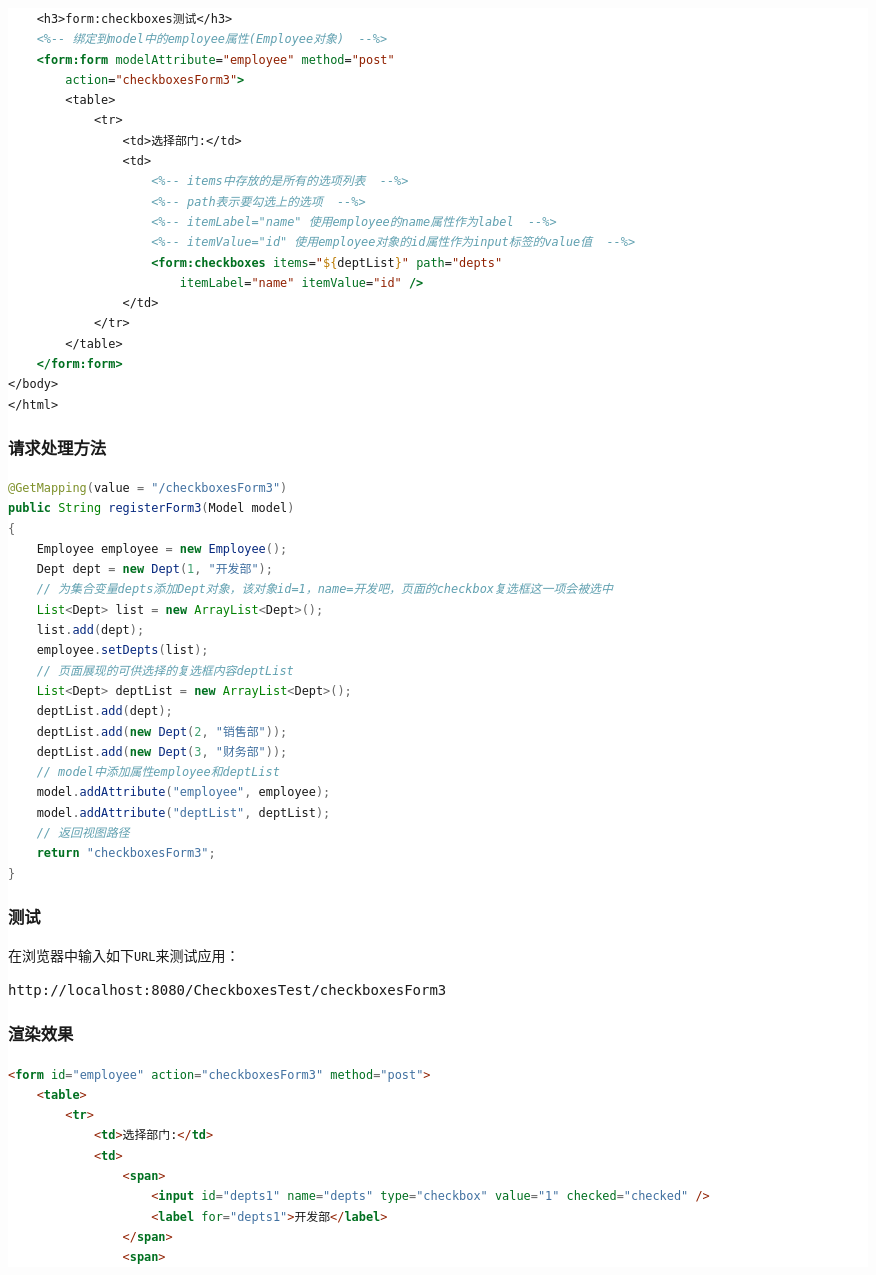 ```jsp
    <h3>form:checkboxes测试</h3>
    <%-- 绑定到model中的employee属性(Employee对象)  --%>
    <form:form modelAttribute="employee" method="post"
        action="checkboxesForm3">
        <table>
            <tr>
                <td>选择部门:</td>
                <td>
                    <%-- items中存放的是所有的选项列表  --%>
                    <%-- path表示要勾选上的选项  --%>
                    <%-- itemLabel="name" 使用employee的name属性作为label  --%>
                    <%-- itemValue="id" 使用employee对象的id属性作为input标签的value值  --%>
                    <form:checkboxes items="${deptList}" path="depts"
                        itemLabel="name" itemValue="id" />
                </td>
            </tr>
        </table>
    </form:form>
</body>
</html>
```
### 请求处理方法
```java
@GetMapping(value = "/checkboxesForm3")
public String registerForm3(Model model)
{
    Employee employee = new Employee();
    Dept dept = new Dept(1, "开发部");
    // 为集合变量depts添加Dept对象，该对象id=1，name=开发吧，页面的checkbox复选框这一项会被选中
    List<Dept> list = new ArrayList<Dept>();
    list.add(dept);
    employee.setDepts(list);
    // 页面展现的可供选择的复选框内容deptList
    List<Dept> deptList = new ArrayList<Dept>();
    deptList.add(dept);
    deptList.add(new Dept(2, "销售部"));
    deptList.add(new Dept(3, "财务部"));
    // model中添加属性employee和deptList
    model.addAttribute("employee", employee);
    model.addAttribute("deptList", deptList);
    // 返回视图路径
    return "checkboxesForm3";
}
```
### 测试
在浏览器中输入如下`URL`来测试应用：
<pre>
http://localhost:8080/CheckboxesTest/checkboxesForm3
</pre>
### 渲染效果
```html
<form id="employee" action="checkboxesForm3" method="post">
    <table>
        <tr>
            <td>选择部门:</td>
            <td>
                <span>
                    <input id="depts1" name="depts" type="checkbox" value="1" checked="checked" />
                    <label for="depts1">开发部</label>
                </span>
                <span>
```